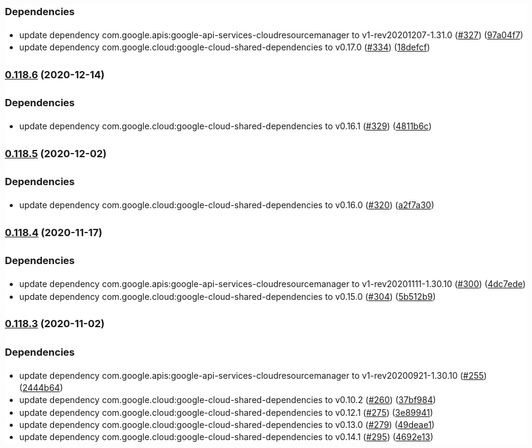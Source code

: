 
### Dependencies

* update dependency com.google.apis:google-api-services-cloudresourcemanager to v1-rev20201207-1.31.0 ([#327](https://www.github.com/googleapis/java-resourcemanager/issues/327)) ([97a04f7](https://www.github.com/googleapis/java-resourcemanager/commit/97a04f7ca5d5f1b90b61e3e0ad3b4bf445bf9766))
* update dependency com.google.cloud:google-cloud-shared-dependencies to v0.17.0 ([#334](https://www.github.com/googleapis/java-resourcemanager/issues/334)) ([18defcf](https://www.github.com/googleapis/java-resourcemanager/commit/18defcfc0e1117ebb41730405e03580ecacf3158))

### [0.118.6](https://www.github.com/googleapis/java-resourcemanager/compare/v0.118.5...v0.118.6) (2020-12-14)


### Dependencies

* update dependency com.google.cloud:google-cloud-shared-dependencies to v0.16.1 ([#329](https://www.github.com/googleapis/java-resourcemanager/issues/329)) ([4811b6c](https://www.github.com/googleapis/java-resourcemanager/commit/4811b6c7cdc0312d689488b093c11c489f4cb6ad))

### [0.118.5](https://www.github.com/googleapis/java-resourcemanager/compare/v0.118.4...v0.118.5) (2020-12-02)


### Dependencies

* update dependency com.google.cloud:google-cloud-shared-dependencies to v0.16.0 ([#320](https://www.github.com/googleapis/java-resourcemanager/issues/320)) ([a2f7a30](https://www.github.com/googleapis/java-resourcemanager/commit/a2f7a30d79bd77209009b5f397e874bfc3005eae))

### [0.118.4](https://www.github.com/googleapis/java-resourcemanager/compare/v0.118.3...v0.118.4) (2020-11-17)


### Dependencies

* update dependency com.google.apis:google-api-services-cloudresourcemanager to v1-rev20201111-1.30.10 ([#300](https://www.github.com/googleapis/java-resourcemanager/issues/300)) ([4dc7ede](https://www.github.com/googleapis/java-resourcemanager/commit/4dc7edeab559662308f7570112824b1c8d40b1f4))
* update dependency com.google.cloud:google-cloud-shared-dependencies to v0.15.0 ([#304](https://www.github.com/googleapis/java-resourcemanager/issues/304)) ([5b512b9](https://www.github.com/googleapis/java-resourcemanager/commit/5b512b91d6e135e1a7d16b7c7d3946438f22bc0a))

### [0.118.3](https://www.github.com/googleapis/java-resourcemanager/compare/v0.118.2...v0.118.3) (2020-11-02)


### Dependencies

* update dependency com.google.apis:google-api-services-cloudresourcemanager to v1-rev20200921-1.30.10 ([#255](https://www.github.com/googleapis/java-resourcemanager/issues/255)) ([2444b64](https://www.github.com/googleapis/java-resourcemanager/commit/2444b64011169b76a75602e413d964b51174c0a5))
* update dependency com.google.cloud:google-cloud-shared-dependencies to v0.10.2 ([#260](https://www.github.com/googleapis/java-resourcemanager/issues/260)) ([37bf984](https://www.github.com/googleapis/java-resourcemanager/commit/37bf9843e81a134c475f2674684946bfecc3b59c))
* update dependency com.google.cloud:google-cloud-shared-dependencies to v0.12.1 ([#275](https://www.github.com/googleapis/java-resourcemanager/issues/275)) ([3e89941](https://www.github.com/googleapis/java-resourcemanager/commit/3e89941864b9c9a3645dbebd3c0161f477ae37c6))
* update dependency com.google.cloud:google-cloud-shared-dependencies to v0.13.0 ([#279](https://www.github.com/googleapis/java-resourcemanager/issues/279)) ([49deae1](https://www.github.com/googleapis/java-resourcemanager/commit/49deae1211c404c5b524ec23773efe3dda3af1f0))
* update dependency com.google.cloud:google-cloud-shared-dependencies to v0.14.1 ([#295](https://www.github.com/googleapis/java-resourcemanager/issues/295)) ([4692e13](https://www.github.com/googleapis/java-resourcemanager/commit/4692e13ba401e697465a1189af411719619b35b7))
